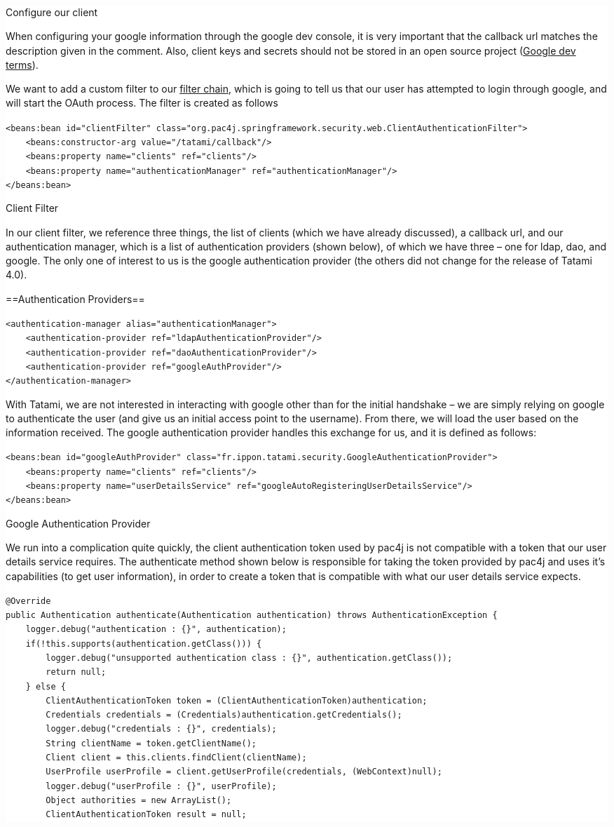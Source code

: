 Configure our client

When configuring your google information through the google dev console, it is very important that the callback url matches the description given in the comment. Also, client keys and secrets should not be stored in an open source project ([Google dev terms](https://developers.google.com/terms/)).

We want to add a custom filter to our [filter chain](http://docs.spring.io/spring-security/site/docs/3.0.x/reference/security-filter-chain.html), which is going to tell us that our user has attempted to login through google, and will start the OAuth process. The filter is created as follows

```language-xml
<beans:bean id="clientFilter" class="org.pac4j.springframework.security.web.ClientAuthenticationFilter">
    <beans:constructor-arg value="/tatami/callback"/>
    <beans:property name="clients" ref="clients"/>
    <beans:property name="authenticationManager" ref="authenticationManager"/>
</beans:bean>
```
Client Filter

In our client filter, we reference three things, the list of clients (which we have already discussed), a callback url, and our authentication manager, which is a list of authentication providers (shown below), of which we have three – one for ldap, dao, and google. The only one of interest to us is the google authentication provider (the others did not change for the release of Tatami 4.0).

==Authentication Providers==
```language-xml
<authentication-manager alias="authenticationManager">
    <authentication-provider ref="ldapAuthenticationProvider"/>
    <authentication-provider ref="daoAuthenticationProvider"/>
    <authentication-provider ref="googleAuthProvider"/>
</authentication-manager>
```

With Tatami, we are not interested in interacting with google other than for the initial handshake – we are simply relying on google to authenticate the user (and give us an initial access point to the username). From there, we will load the user based on the information received. The google authentication provider handles this exchange for us, and it is defined as follows:

```language-xml
<beans:bean id="googleAuthProvider" class="fr.ippon.tatami.security.GoogleAuthenticationProvider">
    <beans:property name="clients" ref="clients"/>
    <beans:property name="userDetailsService" ref="googleAutoRegisteringUserDetailsService"/>
</beans:bean>
```
Google Authentication Provider

We run into a complication quite quickly, the client authentication token used by pac4j is not compatible with a token that our user details service requires. The authenticate method shown below is responsible for taking the token provided by pac4j and uses it’s capabilities (to get user information), in order to create a token that is compatible with what our user details service expects.

```language-java
@Override
public Authentication authenticate(Authentication authentication) throws AuthenticationException {
    logger.debug("authentication : {}", authentication);
    if(!this.supports(authentication.getClass())) {
        logger.debug("unsupported authentication class : {}", authentication.getClass());
        return null;
    } else {
        ClientAuthenticationToken token = (ClientAuthenticationToken)authentication;
        Credentials credentials = (Credentials)authentication.getCredentials();
        logger.debug("credentials : {}", credentials);
        String clientName = token.getClientName();
        Client client = this.clients.findClient(clientName);
        UserProfile userProfile = client.getUserProfile(credentials, (WebContext)null);
        logger.debug("userProfile : {}", userProfile);
        Object authorities = new ArrayList();
        ClientAuthenticationToken result = null;
```